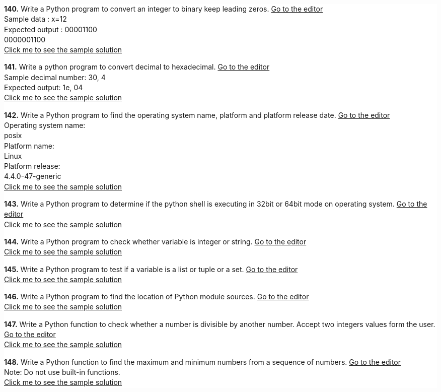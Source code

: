 **140.** Write a Python program to convert an integer to binary keep leading zeros. [Go to the editor](https://www.w3resource.com/python-exercises/python-basic-exercises.php#EDITOR)  
Sample data : x=12  
Expected output : 00001100  
0000001100  
[Click me to see the sample solution](https://www.w3resource.com/python-exercises/python-basic-exercise-140.php)

**141.** Write a python program to convert decimal to hexadecimal. [Go to the editor](https://www.w3resource.com/python-exercises/python-basic-exercises.php#EDITOR)  
Sample decimal number: 30, 4  
Expected output: 1e, 04  
[Click me to see the sample solution](https://www.w3resource.com/python-exercises/python-basic-exercise-141.php)

**142.** Write a Python program to find the operating system name, platform and platform release date. [Go to the editor](https://www.w3resource.com/python-exercises/python-basic-exercises.php#EDITOR)  
Operating system name:  
posix  
Platform name:  
Linux  
Platform release:  
4.4.0-47-generic  
[Click me to see the sample solution](https://www.w3resource.com/python-exercises/python-basic-exercise-142.php)

**143.** Write a Python program to determine if the python shell is executing in 32bit or 64bit mode on operating system. [Go to the editor](https://www.w3resource.com/python-exercises/python-basic-exercises.php#EDITOR)  
[Click me to see the sample solution](https://www.w3resource.com/python-exercises/python-basic-exercise-143.php)

**144.** Write a Python program to check whether variable is integer or string. [Go to the editor](https://www.w3resource.com/python-exercises/python-basic-exercises.php#EDITOR)  
[Click me to see the sample solution](https://www.w3resource.com/python-exercises/python-basic-exercise-144.php)

**145.** Write a Python program to test if a variable is a list or tuple or a set. [Go to the editor](https://www.w3resource.com/python-exercises/python-basic-exercises.php#EDITOR)  
[Click me to see the sample solution](https://www.w3resource.com/python-exercises/python-basic-exercise-145.php)

**146.** Write a Python program to find the location of Python module sources. [Go to the editor](https://www.w3resource.com/python-exercises/python-basic-exercises.php#EDITOR)  
[Click me to see the sample solution](https://www.w3resource.com/python-exercises/python-basic-exercise-146.php)

**147.** Write a Python function to check whether a number is divisible by another number. Accept two integers values form the user. [Go to the editor](https://www.w3resource.com/python-exercises/python-basic-exercises.php#EDITOR)  
[Click me to see the sample solution](https://www.w3resource.com/python-exercises/python-basic-exercise-147.php)

**148.** Write a Python function to find the maximum and minimum numbers from a sequence of numbers. [Go to the editor](https://www.w3resource.com/python-exercises/python-basic-exercises.php#EDITOR)  
Note: Do not use built-in functions.  
[Click me to see the sample solution](https://www.w3resource.com/python-exercises/python-basic-exercise-148.php)
